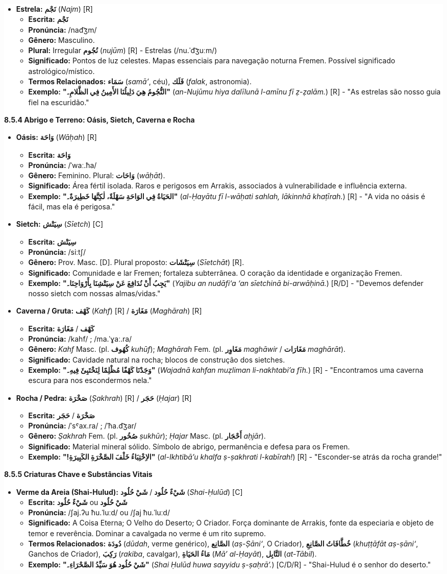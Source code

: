*   **Estrela:** **نَجْم** (*Najm*) [R]
    *   **Escrita:** **نَجْم**
    *   **Pronúncia:** /nad͡ʒm/
    *   **Gênero:** Masculino.
    *   **Plural:** Irregular **نُجُوم** (*nujūm*) [R] - Estrelas (/nu.ˈd͡ʒuːm/)
    *   **Significado:** Pontos de luz celestes. Mapas essenciais para navegação noturna Fremen. Possível significado astrológico/místico.
    *   **Termos Relacionados:** **سَمَاء** (*samā’*, céu), **فَلَك** (*falak*, astronomia).
    *   **Exemplo:** **"النُّجُومُ هِيَ دَلِيلُنَا الأَمِينُ فِي الظَّلامِ۔"** (*an-Nujūmu hiya dalīlunā l-amīnu fī ẓ-ẓalām.*) [R] - "As estrelas são nosso guia fiel na escuridão."

**8.5.4 Abrigo e Terreno: Oásis, Sietch, Caverna e Rocha**

*   **Oásis:** **وَاحَة** (*Wāḥah*) [R]
    *   **Escrita:** **وَاحَة**
    *   **Pronúncia:** /ˈwaː.ħa/
    *   **Gênero:** Feminino. Plural: **وَاحَات** (*wāḥāt*).
    *   **Significado:** Área fértil isolada. Raros e perigosos em Arrakis, associados à vulnerabilidade e influência externa.
    *   **Exemplo:** **"الحَيَاةُ فِي الوَاحَةِ سَهْلَةٌ، لٰكِنَّهَا خَطِيرَةٌ۔"** (*al-Ḥayātu fī l-wāḥati sahlah, lākinnhā khaṭīrah.*) [R] - "A vida no oásis é fácil, mas ela é perigosa."

*   **Sietch:** **سِيَتْش** (*Sīetch*) [C]
    *   **Escrita:** **سِيَتْش**
    *   **Pronúncia:** /siːtʃ/
    *   **Gênero:** Prov. Masc. [D]. Plural proposto: **سِيَتْشَات** (*Sīetchāt*) [R].
    *   **Significado:** Comunidade e lar Fremen; fortaleza subterrânea. O coração da identidade e organização Fremen.
    *   **Exemplo:** **"يَجِبُ أَنْ نُدَافِعَ عَنْ سِيَتْشِنَا بِأَرْوَاحِنَا۔"** (*Yajibu an nudāfi‘a ‘an sīetchinā bi-arwāḥinā.*) [R/D] - "Devemos defender nosso sietch com nossas almas/vidas."

*   **Caverna / Gruta:** **كَهْف** (*Kahf*) [R] / **مَغَارَة** (*Maghārah*) [R]
    *   **Escrita:** **كَهْف** / **مَغَارَة**
    *   **Pronúncia:** /kahf/ ; /ma.ˈɣaː.ra/
    *   **Gênero:** *Kahf* Masc. (pl. **كُهُوف** *kuhūf*); *Maghārah* Fem. (pl. **مَغَاوِر** *maghāwir* / **مَغَارَات** *maghārāt*).
    *   **Significado:** Cavidade natural na rocha; blocos de construção dos sietches.
    *   **Exemplo:** **"وَجَدْنَا كَهْفًا مُظْلِمًا لِنَخْتَبِئَ فِيهِ۔"** (*Wajadnā kahfan muẓliman li-nakhtabi’a fīh.*) [R] - "Encontramos uma caverna escura para nos escondermos nela."

*   **Rocha / Pedra:** **صَخْرَة** (*Ṣakhrah*) [R] / **حَجَر** (*Ḥajar*) [R]
    *   **Escrita:** **صَخْرَة** / **حَجَر**
    *   **Pronúncia:** /ˈsˤax.ra/ ; /ˈħa.d͡ʒar/
    *   **Gênero:** *Ṣakhrah* Fem. (pl. **صُخُور** *ṣukhūr*); *Ḥajar* Masc. (pl. **أَحْجَار** *aḥjār*).
    *   **Significado:** Material mineral sólido. Símbolo de abrigo, permanência e defesa para os Fremen.
    *   **Exemplo:** **"الاِخْتِبَاءُ خَلْفَ الصَّخْرَةِ الكَبِيرَةِ!‏"** (*al-Ikhtibā’u khalfa ṣ-ṣakhrati l-kabīrah!*) [R] - "Esconder-se atrás da rocha grande!"

**8.5.5 Criaturas Chave e Substâncias Vitais**

*   **Verme da Areia (Shai-Hulud):** **شَيْءٌ حُلُود** / **شَيْ حُلُود** (*Shai-Ḥulūd*) [C]
    *   **Escrita:** **شَيْءٌ حُلُود** ou **شَيْ حُلُود**
    *   **Pronúncia:** /ʃaj.ʔu ħu.ˈluːd/ ou /ʃaj ħu.ˈluːd/
    *   **Significado:** A Coisa Eterna; O Velho do Deserto; O Criador. Força dominante de Arrakis, fonte da especiaria e objeto de temor e reverência. Dominar a cavalgada no verme é um rito supremo.
    *   **Termos Relacionados:** **دُودَة** (*dūdah*, verme genérico), **الصَّانِع** (*aṣ-Ṣāni‘*, O Criador), **خُطَّافَاتُ الصَّانِعِ** (*khuṭṭāfāt aṣ-ṣāni‘*, Ganchos de Criador), **رَكِبَ** (*rakiba*, cavalgar), **مَاءُ الحَيَاةِ** (*Mā’ al-Ḥayāt*), **التَّابِل** (*at-Tābil*).
    *   **Exemplo:** **"شَيْ حُلُود هُوَ سَيِّدُ الصَّحْرَاءِ۔"** (*Shai Ḥulūd huwa sayyidu ṣ-ṣaḥrā’.*) [C/D/R] - "Shai-Hulud é o senhor do deserto."

